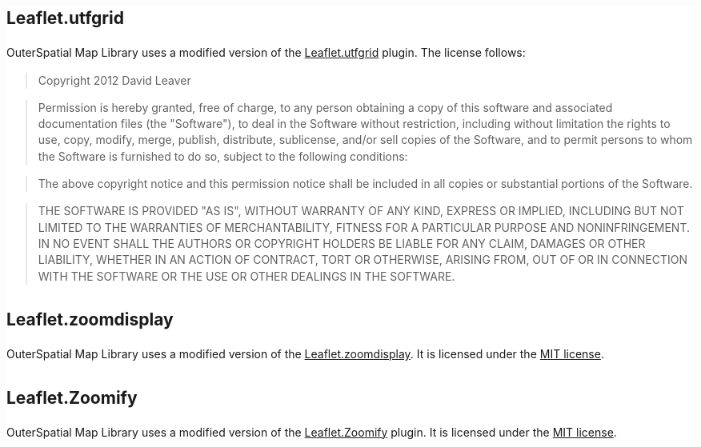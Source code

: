## Leaflet.utfgrid

OuterSpatial Map Library uses a modified version of the [Leaflet.utfgrid](https://github.com/danzel/Leaflet.utfgrid) plugin. The license follows:

> Copyright 2012 David Leaver

> Permission is hereby granted, free of charge, to any person obtaining a copy of this software and associated documentation files (the "Software"), to deal in the Software without restriction, including without limitation the rights to use, copy, modify, merge, publish, distribute, sublicense, and/or sell copies of the Software, and to permit persons to whom the Software is furnished to do so, subject to the following conditions:

> The above copyright notice and this permission notice shall be included in all copies or substantial portions of the Software.

> THE SOFTWARE IS PROVIDED "AS IS", WITHOUT WARRANTY OF ANY KIND, EXPRESS OR IMPLIED, INCLUDING BUT NOT LIMITED TO THE WARRANTIES OF MERCHANTABILITY, FITNESS FOR A PARTICULAR PURPOSE AND NONINFRINGEMENT. IN NO EVENT SHALL THE AUTHORS OR COPYRIGHT HOLDERS BE LIABLE FOR ANY CLAIM, DAMAGES OR OTHER LIABILITY, WHETHER IN AN ACTION OF CONTRACT, TORT OR OTHERWISE, ARISING FROM, OUT OF OR IN CONNECTION WITH THE SOFTWARE OR THE USE OR OTHER DEALINGS IN THE SOFTWARE.

## Leaflet.zoomdisplay

OuterSpatial Map Library uses a modified version of the [Leaflet.zoomdisplay](https://github.com/azavea/Leaflet.zoomdisplay). It is licensed under the [MIT license](http://www.opensource.org/licenses/mit-license.php).

## Leaflet.Zoomify

OuterSpatial Map Library uses a modified version of the [Leaflet.Zoomify](https://github.com/cmulders/Leaflet.Zoomify) plugin. It is licensed under the [MIT license](http://www.opensource.org/licenses/mit-license.php).
